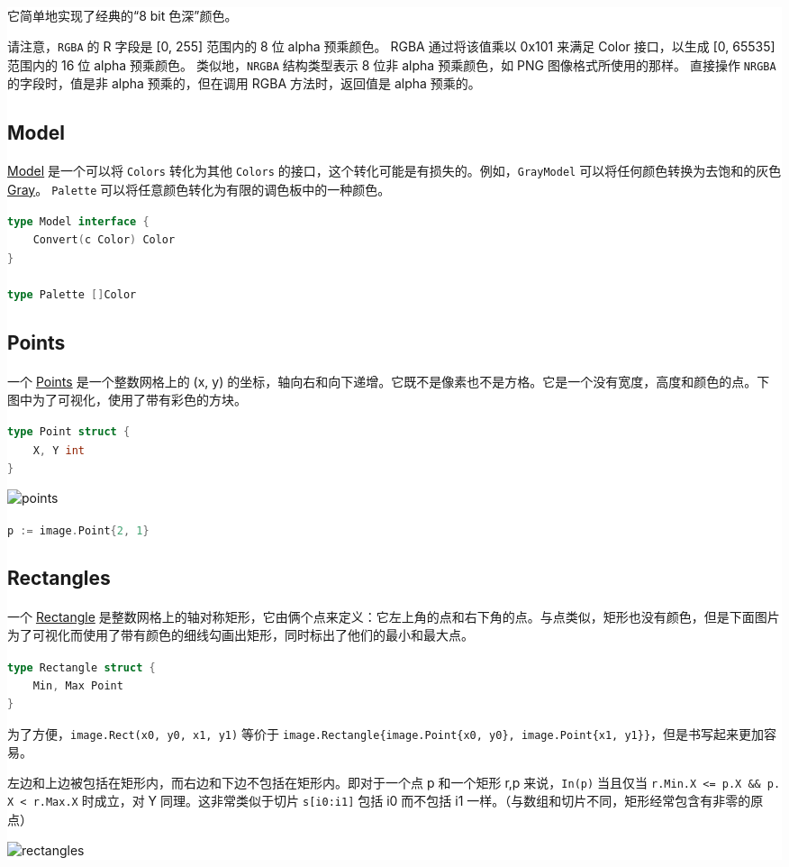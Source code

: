 它简单地实现了经典的“8 bit 色深”颜色。

请注意，`RGBA` 的 R 字段是 [0, 255] 范围内的 8 位 alpha 预乘颜色。 RGBA 通过将该值乘以 0x101 来满足 Color 接口，以生成 [0, 65535] 范围内的 16 位 alpha 预乘颜色。 类似地，`NRGBA` 结构类型表示 8 位非 alpha 预乘颜色，如 PNG 图像格式所使用的那样。 直接操作 `NRGBA` 的字段时，值是非 alpha 预乘的，但在调用 RGBA 方法时，返回值是 alpha 预乘的。

## Model

[Model](https://pkg.go.dev/image/color#Model) 是一个可以将 `Colors` 转化为其他 `Colors` 的接口，这个转化可能是有损失的。例如，`GrayModel` 可以将任何颜色转换为去饱和的灰色 [Gray](https://pkg.go.dev/image/color#Gray)。
`Palette` 可以将任意颜色转化为有限的调色板中的一种颜色。

```go
type Model interface {
    Convert(c Color) Color
}

type Palette []Color
```

## Points

一个 [Points](https://go.dev/pkg/image/#Point) 是一个整数网格上的 (x, y) 的坐标，轴向右和向下递增。它既不是像素也不是方格。它是一个没有宽度，高度和颜色的点。下图中为了可视化，使用了带有彩色的方块。

```go
type Point struct {
    X, Y int
}
```

![points](https://go.dev/blog/image/image-package-01.png)

```go
p := image.Point{2, 1}
```

## Rectangles

一个 [Rectangle](https://go.dev/pkg/image/#Rectangle) 是整数网格上的轴对称矩形，它由俩个点来定义：它左上角的点和右下角的点。与点类似，矩形也没有颜色，但是下面图片为了可视化而使用了带有颜色的细线勾画出矩形，同时标出了他们的最小和最大点。

```go
type Rectangle struct {
    Min, Max Point
}
```

为了方便，`image.Rect(x0, y0, x1, y1)` 等价于 `image.Rectangle{image.Point{x0, y0}, image.Point{x1, y1}}`，但是书写起来更加容易。

左边和上边被包括在矩形内，而右边和下边不包括在矩形内。即对于一个点 p 和一个矩形 r,p 来说，`In(p)` 当且仅当 `r.Min.X <= p.X && p.X < r.Max.X` 时成立，对 Y 同理。这非常类似于切片 `s[i0:i1]` 包括 i0 而不包括 i1 一样。（与数组和切片不同，矩形经常包含有非零的原点）

![rectangles](https://go.dev/blog/image/image-package-02.png)


[^1]: https://en.wikipedia.org/wiki/Alpha_compositing